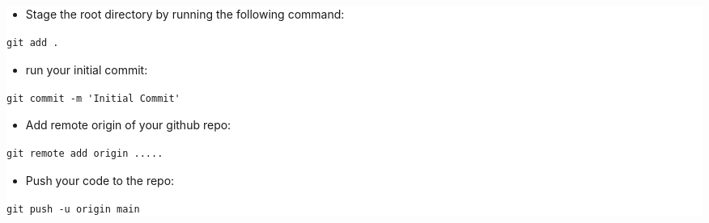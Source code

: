 * Stage the root directory by running the following command:
```
git add .
```

* run your initial commit:
```
git commit -m 'Initial Commit'
```

* Add remote origin of your github repo:
```
git remote add origin .....
```
* Push your code to the repo:
```
git push -u origin main
```











